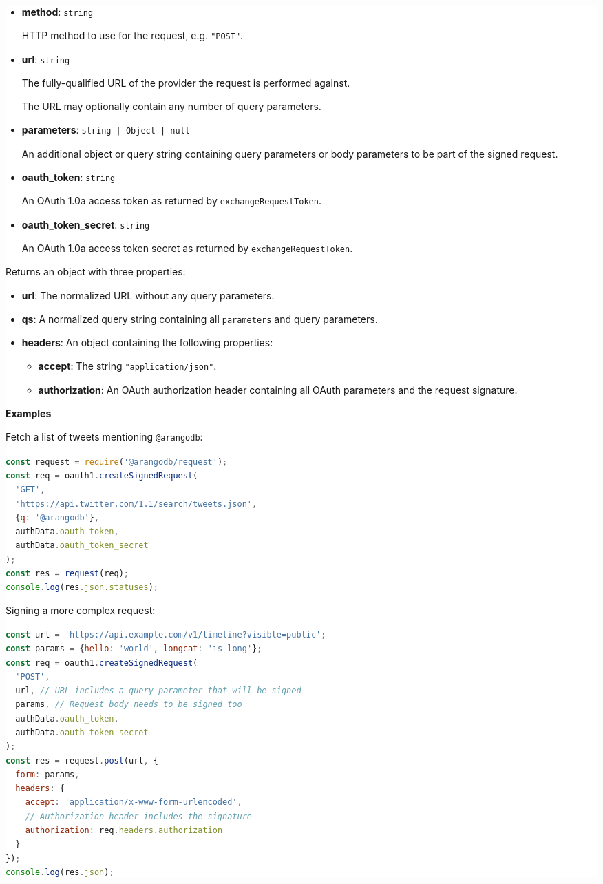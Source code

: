 * **method**: `string`

  HTTP method to use for the request, e.g. `"POST"`.

* **url**: `string`

  The fully-qualified URL of the provider the request is performed against.

  The URL may optionally contain any number of query parameters.

* **parameters**: `string | Object | null`

  An additional object or query string containing query parameters or body
  parameters to be part of the signed request.

* **oauth_token**: `string`

  An OAuth 1.0a access token as returned by `exchangeRequestToken`.

* **oauth_token_secret**: `string`

  An OAuth 1.0a access token secret as returned by `exchangeRequestToken`.

Returns an object with three properties:

 * **url**: The normalized URL without any query parameters.

 * **qs**: A normalized query string containing all `parameters` and query parameters.

 * **headers**: An object containing the following properties:

   * **accept**: The string `"application/json"`.

   * **authorization**: An OAuth authorization header containing all OAuth
     parameters and the request signature.

**Examples**

Fetch a list of tweets mentioning `@arangodb`:

```js
const request = require('@arangodb/request');
const req = oauth1.createSignedRequest(
  'GET',
  'https://api.twitter.com/1.1/search/tweets.json',
  {q: '@arangodb'},
  authData.oauth_token,
  authData.oauth_token_secret
);
const res = request(req);
console.log(res.json.statuses);
```

Signing a more complex request:

```js
const url = 'https://api.example.com/v1/timeline?visible=public';
const params = {hello: 'world', longcat: 'is long'};
const req = oauth1.createSignedRequest(
  'POST',
  url, // URL includes a query parameter that will be signed
  params, // Request body needs to be signed too
  authData.oauth_token,
  authData.oauth_token_secret
);
const res = request.post(url, {
  form: params,
  headers: {
    accept: 'application/x-www-form-urlencoded',
    // Authorization header includes the signature
    authorization: req.headers.authorization
  }
});
console.log(res.json);
```